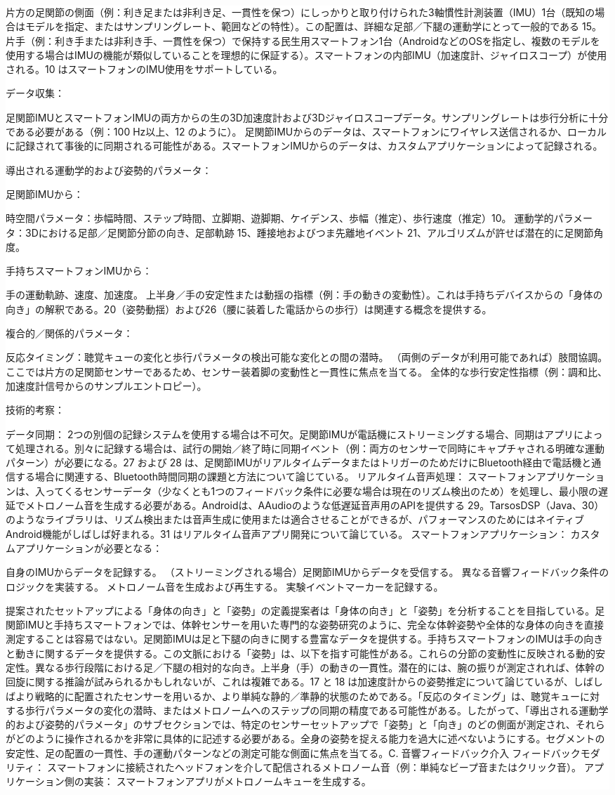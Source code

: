 片方の足関節の側面（例：利き足または非利き足、一貫性を保つ）にしっかりと取り付けられた3軸慣性計測装置（IMU）1台（既知の場合はモデルを指定、またはサンプリングレート、範囲などの特性）。この配置は、詳細な足部／下腿の運動学にとって一般的である 15。
片手（例：利き手または非利き手、一貫性を保つ）で保持する民生用スマートフォン1台（AndroidなどのOSを指定し、複数のモデルを使用する場合はIMUの機能が類似していることを理想的に保証する）。スマートフォンの内部IMU（加速度計、ジャイロスコープ）が使用される。10 はスマートフォンのIMU使用をサポートしている。


データ収集：

足関節IMUとスマートフォンIMUの両方からの生の3D加速度計および3Dジャイロスコープデータ。サンプリングレートは歩行分析に十分である必要がある（例：100 Hz以上、12 のように）。
足関節IMUからのデータは、スマートフォンにワイヤレス送信されるか、ローカルに記録されて事後的に同期される可能性がある。スマートフォンIMUからのデータは、カスタムアプリケーションによって記録される。


導出される運動学的および姿勢的パラメータ：

足関節IMUから：

時空間パラメータ：歩幅時間、ステップ時間、立脚期、遊脚期、ケイデンス、歩幅（推定）、歩行速度（推定）10。
運動学的パラメータ：3Dにおける足部／足関節分節の向き、足部軌跡 15、踵接地およびつま先離地イベント 21、アルゴリズムが許せば潜在的に足関節角度。


手持ちスマートフォンIMUから：

手の運動軌跡、速度、加速度。
上半身／手の安定性または動揺の指標（例：手の動きの変動性）。これは手持ちデバイスからの「身体の向き」の解釈である。20（姿勢動揺）および26（腰に装着した電話からの歩行）は関連する概念を提供する。


複合的／関係的パラメータ：

反応タイミング：聴覚キューの変化と歩行パラメータの検出可能な変化との間の潜時。
（両側のデータが利用可能であれば）肢間協調。ここでは片方の足関節センサーであるため、センサー装着脚の変動性と一貫性に焦点を当てる。
全体的な歩行安定性指標（例：調和比、加速度計信号からのサンプルエントロピー）。




技術的考察：

データ同期： 2つの別個の記録システムを使用する場合は不可欠。足関節IMUが電話機にストリーミングする場合、同期はアプリによって処理される。別々に記録する場合は、試行の開始／終了時に同期イベント（例：両方のセンサーで同時にキャプチャされる明確な運動パターン）が必要になる。27 および 28 は、足関節IMUがリアルタイムデータまたはトリガーのためだけにBluetooth経由で電話機と通信する場合に関連する、Bluetooth時間同期の課題と方法について論じている。
リアルタイム音声処理： スマートフォンアプリケーションは、入ってくるセンサーデータ（少なくとも1つのフィードバック条件に必要な場合は現在のリズム検出のため）を処理し、最小限の遅延でメトロノーム音を生成する必要がある。Androidは、AAudioのような低遅延音声用のAPIを提供する 29。TarsosDSP（Java、30）のようなライブラリは、リズム検出または音声生成に使用または適合させることができるが、パフォーマンスのためにはネイティブAndroid機能がしばしば好まれる。31 はリアルタイム音声アプリ開発について論じている。
スマートフォンアプリケーション： カスタムアプリケーションが必要となる：

自身のIMUからデータを記録する。
（ストリーミングされる場合）足関節IMUからデータを受信する。
異なる音響フィードバック条件のロジックを実装する。
メトロノーム音を生成および再生する。
実験イベントマーカーを記録する。




提案されたセットアップによる「身体の向き」と「姿勢」の定義提案者は「身体の向き」と「姿勢」を分析することを目指している。足関節IMUと手持ちスマートフォンでは、体幹センサーを用いた専門的な姿勢研究のように、完全な体幹姿勢や全体的な身体の向きを直接測定することは容易ではない。足関節IMUは足と下腿の向きに関する豊富なデータを提供する。手持ちスマートフォンのIMUは手の向きと動きに関するデータを提供する。この文脈における「姿勢」は、以下を指す可能性がある。これらの分節の変動性に反映される動的安定性。異なる歩行段階における足／下腿の相対的な向き。上半身（手）の動きの一貫性。潜在的には、腕の振りが測定されれば、体幹の回旋に関する推論が試みられるかもしれないが、これは複雑である。17 と 18 は加速度計からの姿勢推定について論じているが、しばしばより戦略的に配置されたセンサーを用いるか、より単純な静的／準静的状態のためである。「反応のタイミング」は、聴覚キューに対する歩行パラメータの変化の潜時、またはメトロノームへのステップの同期の精度である可能性がある。したがって、「導出される運動学的および姿勢的パラメータ」のサブセクションでは、特定のセンサーセットアップで「姿勢」と「向き」のどの側面が測定され、それらがどのように操作されるかを非常に具体的に記述する必要がある。全身の姿勢を捉える能力を過大に述べないようにする。セグメントの安定性、足の配置の一貫性、手の運動パターンなどの測定可能な側面に焦点を当てる。C. 音響フィードバック介入
フィードバックモダリティ： スマートフォンに接続されたヘッドフォンを介して配信されるメトロノーム音（例：単純なビープ音またはクリック音）。
アプリケーション側の実装： スマートフォンアプリがメトロノームキューを生成する。
